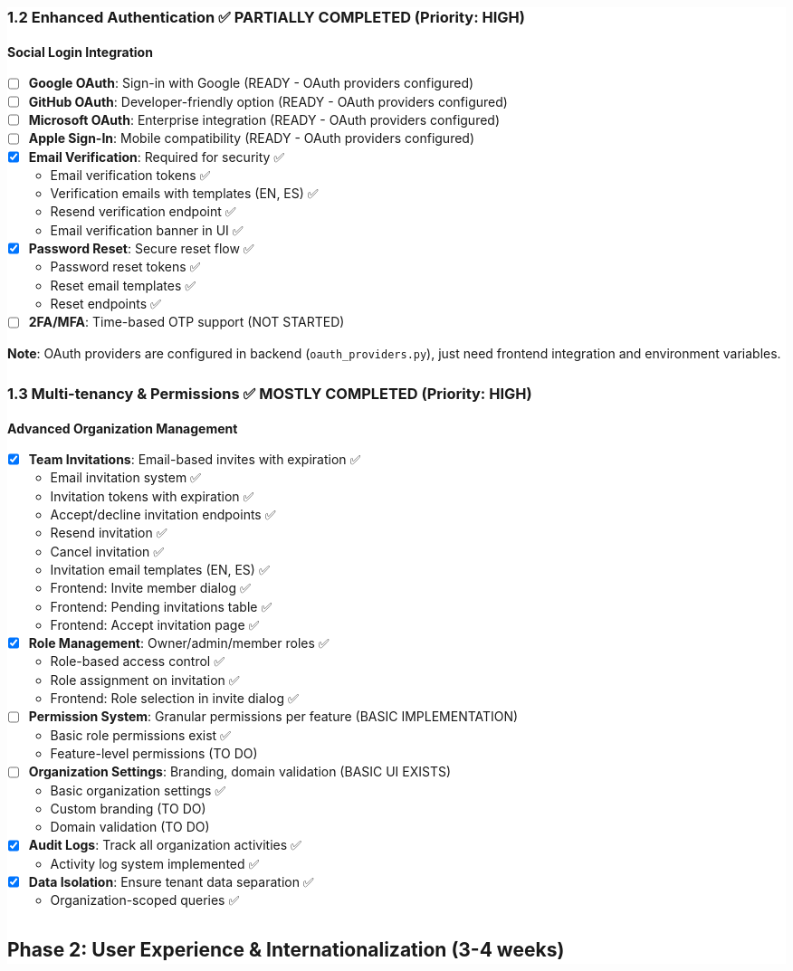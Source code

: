 ### 1.2 Enhanced Authentication ✅ **PARTIALLY COMPLETED** (Priority: HIGH)
**Social Login Integration**
- [ ] **Google OAuth**: Sign-in with Google (READY - OAuth providers configured)
- [ ] **GitHub OAuth**: Developer-friendly option (READY - OAuth providers configured)
- [ ] **Microsoft OAuth**: Enterprise integration (READY - OAuth providers configured)
- [ ] **Apple Sign-In**: Mobile compatibility (READY - OAuth providers configured)
- [x] **Email Verification**: Required for security ✅
  - Email verification tokens ✅
  - Verification emails with templates (EN, ES) ✅
  - Resend verification endpoint ✅
  - Email verification banner in UI ✅
- [x] **Password Reset**: Secure reset flow ✅
  - Password reset tokens ✅
  - Reset email templates ✅
  - Reset endpoints ✅
- [ ] **2FA/MFA**: Time-based OTP support (NOT STARTED)

**Note**: OAuth providers are configured in backend (`oauth_providers.py`), just need frontend integration and environment variables.

### 1.3 Multi-tenancy & Permissions ✅ **MOSTLY COMPLETED** (Priority: HIGH)
**Advanced Organization Management**
- [x] **Team Invitations**: Email-based invites with expiration ✅
  - Email invitation system ✅
  - Invitation tokens with expiration ✅
  - Accept/decline invitation endpoints ✅
  - Resend invitation ✅
  - Cancel invitation ✅
  - Invitation email templates (EN, ES) ✅
  - Frontend: Invite member dialog ✅
  - Frontend: Pending invitations table ✅
  - Frontend: Accept invitation page ✅
- [x] **Role Management**: Owner/admin/member roles ✅
  - Role-based access control ✅
  - Role assignment on invitation ✅
  - Frontend: Role selection in invite dialog ✅
- [ ] **Permission System**: Granular permissions per feature (BASIC IMPLEMENTATION)
  - Basic role permissions exist ✅
  - Feature-level permissions (TO DO)
- [ ] **Organization Settings**: Branding, domain validation (BASIC UI EXISTS)
  - Basic organization settings ✅
  - Custom branding (TO DO)
  - Domain validation (TO DO)
- [x] **Audit Logs**: Track all organization activities ✅
  - Activity log system implemented ✅
- [x] **Data Isolation**: Ensure tenant data separation ✅
  - Organization-scoped queries ✅

## Phase 2: User Experience & Internationalization (3-4 weeks)
